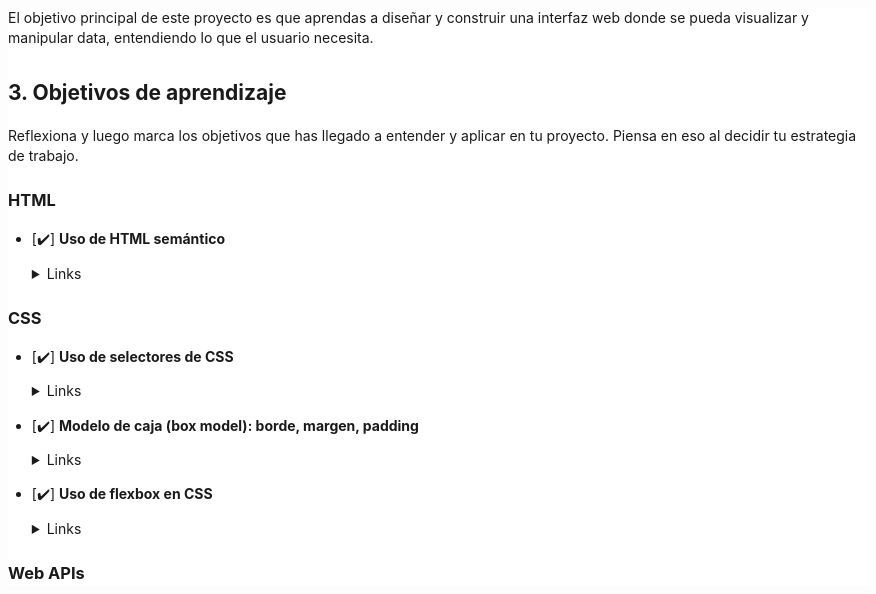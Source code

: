 El objetivo principal de este proyecto es que aprendas a diseñar y construir una
interfaz web donde se pueda visualizar y manipular data, entendiendo lo que el
usuario necesita.

## 3. Objetivos de aprendizaje

Reflexiona y luego marca los objetivos que has llegado a entender y aplicar en tu proyecto. Piensa en eso al decidir tu estrategia de trabajo.

### HTML

- [✔️] **Uso de HTML semántico**

    <details><summary>Links</summary><p>

  - [HTML semántico](https://curriculum.laboratoria.la/es/topics/html/02-html5/02-semantic-html)
  - [Semantics - MDN Web Docs Glossary](https://developer.mozilla.org/en-US/docs/Glossary/Semantics#Semantics_in_HTML)
  </p></details>

### CSS

- [✔️] **Uso de selectores de CSS**

    <details><summary>Links</summary><p>

  - [Intro a CSS](https://curriculum.laboratoria.la/es/topics/css/01-css/01-intro-css)
  - [CSS Selectors - MDN](https://developer.mozilla.org/es/docs/Web/CSS/CSS_Selectors)
  </p></details>

- [✔️] **Modelo de caja (box model): borde, margen, padding**

    <details><summary>Links</summary><p>

  - [Box Model & Display](https://curriculum.laboratoria.la/es/topics/css/01-css/02-boxmodel-and-display)
  - [The box model - MDN](https://developer.mozilla.org/en-US/docs/Learn/CSS/Building_blocks/The_box_model)
  - [Introduction to the CSS box model - MDN](https://developer.mozilla.org/en-US/docs/Web/CSS/CSS_Box_Model/Introduction_to_the_CSS_box_model)
  - [CSS display - MDN](https://developer.mozilla.org/pt-BR/docs/Web/CSS/display)
  - [display - CSS Tricks](https://css-tricks.com/almanac/properties/d/display/)
  </p></details>

- [✔️] **Uso de flexbox en CSS**

    <details><summary>Links</summary><p>

  - [A Complete Guide to Flexbox - CSS Tricks](https://css-tricks.com/snippets/css/a-guide-to-flexbox/)
  - [Flexbox Froggy](https://flexboxfroggy.com/#es)
  - [Flexbox - MDN](https://developer.mozilla.org/en-US/docs/Learn/CSS/CSS_layout/Flexbox)
  </p></details>

### Web APIs
